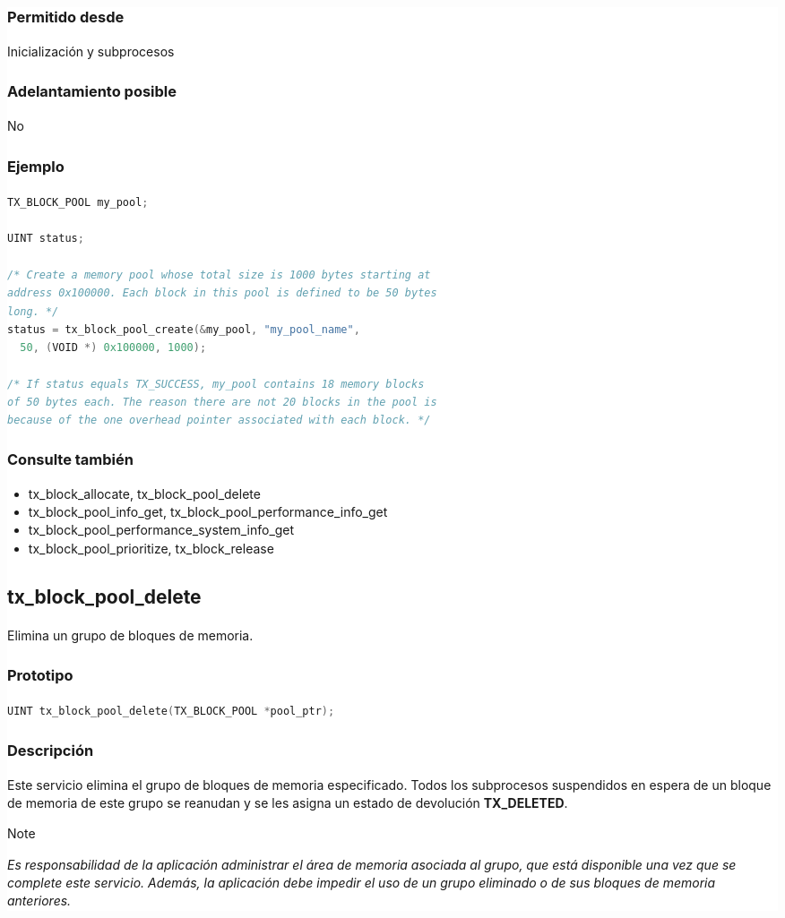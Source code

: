 ### <a name="allowed-from"></a>Permitido desde

Inicialización y subprocesos

### <a name="preemption-possible"></a>Adelantamiento posible

No

### <a name="example"></a>Ejemplo

```c
TX_BLOCK_POOL my_pool;

UINT status;

/* Create a memory pool whose total size is 1000 bytes starting at
address 0x100000. Each block in this pool is defined to be 50 bytes
long. */
status = tx_block_pool_create(&my_pool, "my_pool_name",
  50, (VOID *) 0x100000, 1000);

/* If status equals TX_SUCCESS, my_pool contains 18 memory blocks
of 50 bytes each. The reason there are not 20 blocks in the pool is
because of the one overhead pointer associated with each block. */
```

### <a name="see-also"></a>Consulte también

- tx_block_allocate, tx_block_pool_delete
- tx_block_pool_info_get, tx_block_pool_performance_info_get
- tx_block_pool_performance_system_info_get
- tx_block_pool_prioritize, tx_block_release

## <a name="tx_block_pool_delete"></a>tx_block_pool_delete

Elimina un grupo de bloques de memoria.

### <a name="prototype"></a>Prototipo

```c
UINT tx_block_pool_delete(TX_BLOCK_POOL *pool_ptr);
```

### <a name="description"></a>Descripción

Este servicio elimina el grupo de bloques de memoria especificado. Todos los subprocesos suspendidos en espera de un bloque de memoria de este grupo se reanudan y se les asigna un estado de devolución **TX_DELETED**.

> [!NOTE]
> *Es responsabilidad de la aplicación administrar el área de memoria asociada al grupo, que está disponible una vez que se complete este servicio. Además, la aplicación debe impedir el uso de un grupo eliminado o de sus bloques de memoria anteriores.*
